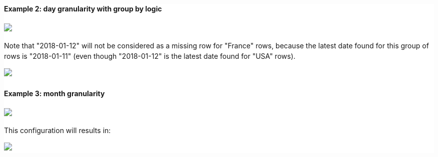 #### Example 2: day granularity with group by logic

<img src="../../img/docs/user-interface/addmissingdates_example_conf_2.png" width="750" />

Note that "2018-01-12" will not be considered as a missing row for "France" rows,
because the latest date found for this group of rows is "2018-01-11" (even though
"2018-01-12" is the latest date found for "USA" rows).

<img src="../../img/docs/user-interface/addmissingdates_example_result_2.png" width="500" />

#### Example 3: month granularity

<img src="../../img/docs/user-interface/addmissingdates_example_conf_3.png" width="750" />

This configuration will results in:

<img src="../../img/docs/user-interface/addmissingdates_example_result_3.png" width="500" />
